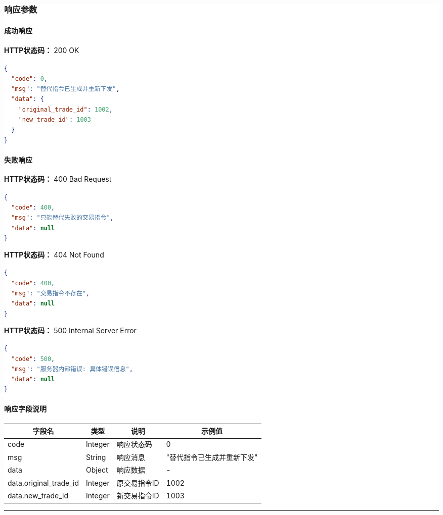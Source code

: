 ### 响应参数

#### 成功响应
**HTTP状态码：** 200 OK

```json
{
  "code": 0,
  "msg": "替代指令已生成并重新下发",
  "data": {
    "original_trade_id": 1002,
    "new_trade_id": 1003
  }
}
```

#### 失败响应
**HTTP状态码：** 400 Bad Request

```json
{
  "code": 400,
  "msg": "只能替代失败的交易指令",
  "data": null
}
```

**HTTP状态码：** 404 Not Found

```json
{
  "code": 400,
  "msg": "交易指令不存在",
  "data": null
}
```

**HTTP状态码：** 500 Internal Server Error

```json
{
  "code": 500,
  "msg": "服务器内部错误: 具体错误信息",
  "data": null
}
```

#### 响应字段说明

| 字段名 | 类型 | 说明 | 示例值 |
|--------|------|------|--------|
| code | Integer | 响应状态码 | 0 |
| msg | String | 响应消息 | "替代指令已生成并重新下发" |
| data | Object | 响应数据 | - |
| data.original_trade_id | Integer | 原交易指令ID | 1002 |
| data.new_trade_id | Integer | 新交易指令ID | 1003 |

---